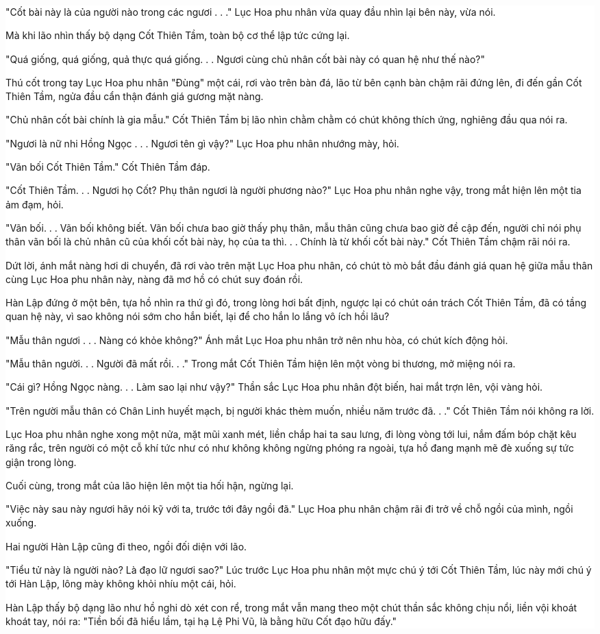 "Cốt bài này là của người nào trong các ngươi . . ." Lục Hoa phu nhân vừa quay đầu nhìn lại bên này, vừa nói.

Mà khi lão nhìn thấy bộ dạng Cốt Thiên Tầm, toàn bộ cơ thể lập tức cứng lại.

"Quá giống, quá giống, quả thực quá giống. . . Ngươi cùng chủ nhân cốt bài này có quan hệ như thế nào?"

Thú cốt trong tay Lục Hoa phu nhân "Đùng" một cái, rơi vào trên bàn đá, lão từ bên cạnh bàn chậm rãi đứng lên, đi đến gần Cốt Thiên Tầm, ngửa đầu cẩn thận đánh giá gương mặt nàng.

"Chủ nhân cốt bài chính là gia mẫu." Cốt Thiên Tầm bị lão nhìn chằm chằm có chút không thích ứng, nghiêng đầu qua nói ra.

"Ngươi là nữ nhi Hồng Ngọc . . . Ngươi tên gì vậy?" Lục Hoa phu nhân nhướng mày, hỏi.

"Vãn bối Cốt Thiên Tầm." Cốt Thiên Tầm đáp.

"Cốt Thiên Tầm. . . Ngươi họ Cốt? Phụ thân ngươi là người phương nào?" Lục Hoa phu nhân nghe vậy, trong mắt hiện lên một tia ảm đạm, hỏi.

"Vãn bối. . . Vãn bối không biết. Vãn bối chưa bao giờ thấy phụ thân, mẫu thân cũng chưa bao giờ đề cập đến, người chỉ nói phụ thân vãn bối là chủ nhân cũ của khối cốt bài này, họ của ta thì. . . Chính là từ khối cốt bài này." Cốt Thiên Tầm chậm rãi nói ra.

Dứt lời, ánh mắt nàng hơi di chuyển, đã rơi vào trên mặt Lục Hoa phu nhân, có chút tò mò bắt đầu đánh giá quan hệ giữa mẫu thân cùng Lục Hoa phu nhân này, nàng đã mơ hồ có chút suy đoán rồi.

Hàn Lập đứng ở một bên, tựa hồ nhìn ra thứ gì đó, trong lòng hơi bất định, ngược lại có chút oán trách Cốt Thiên Tầm, đã có tầng quan hệ này, vì sao không nói sớm cho hắn biết, lại để cho hắn lo lắng vô ích hồi lâu?

"Mẫu thân ngươi . . . Nàng có khỏe không?" Ánh mắt Lục Hoa phu nhân trở nên nhu hòa, có chút kích động hỏi.

"Mẫu thân người. . . Người đã mất rồi. . ." Trong mắt Cốt Thiên Tầm hiện lên một vòng bi thương, mở miệng nói ra.

"Cái gì? Hồng Ngọc nàng. . . Làm sao lại như vậy?" Thần sắc Lục Hoa phu nhân đột biến, hai mắt trợn lên, vội vàng hỏi.

"Trên người mẫu thân có Chân Linh huyết mạch, bị người khác thèm muốn, nhiều năm trước đã. . ." Cốt Thiên Tầm nói không ra lời.

Lục Hoa phu nhân nghe xong một nửa, mặt mũi xanh mét, liền chắp hai ta sau lưng, đi lòng vòng tới lui, nắm đấm bóp chặt kêu răng rắc, trên người có một cỗ khí tức như có như không không ngừng phóng ra ngoài, tựa hồ đang mạnh mẽ đè xuống sự tức giận trong lòng.

Cuối cùng, trong mắt của lão hiện lên một tia hối hận, ngừng lại.

"Việc này sau này ngươi hãy nói kỹ với ta, trước tới đây ngồi đã." Lục Hoa phu nhân chậm rãi đi trở về chỗ ngồi của mình, ngồi xuống.

Hai người Hàn Lập cũng đi theo, ngồi đối diện với lão.

"Tiểu tử này là người nào? Là đạo lữ ngươi sao?" Lúc trước Lục Hoa phu nhân một mực chú ý tới Cốt Thiên Tầm, lúc này mới chú ý tới Hàn Lập, lông mày không khỏi nhíu một cái, hỏi.

Hàn Lập thấy bộ dạng lão như hồ nghi dò xét con rể, trong mắt vẫn mang theo một chút thần sắc không chịu nổi, liền vội khoát khoát tay, nói ra: "Tiền bối đã hiểu lầm, tại hạ Lệ Phi Vũ, là bằng hữu Cốt đạo hữu đấy."
